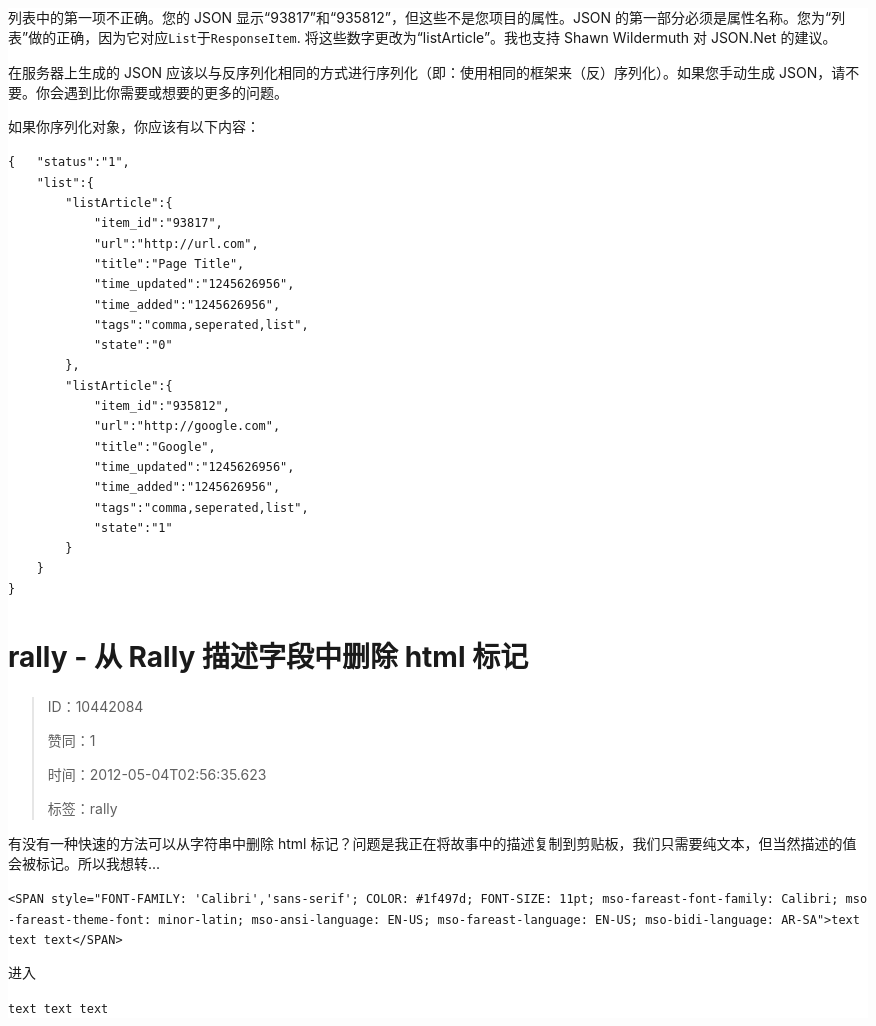 列表中的第一项不正确。您的 JSON 显示“93817”和“935812”，但这些不是您项目的属性。JSON 的第一部分必须是属性名称。您为“列表”做的正确，因为它对应`List`于`ResponseItem`. 将这些数字更改为“listArticle”。我也支持 Shawn Wildermuth 对 JSON.Net 的建议。

在服务器上生成的 JSON 应该以与反序列化相同的方式进行序列化（即：使用相同的框架来（反）序列化）。如果您手动生成 JSON，请不要。你会遇到比你需要或想要的更多的问题。

如果你序列化对象，你应该有以下内容：

```
{   "status":"1",
    "list":{
        "listArticle":{
            "item_id":"93817",         
            "url":"http://url.com",         
            "title":"Page Title",         
            "time_updated":"1245626956",                
            "time_added":"1245626956",                
            "tags":"comma,seperated,list",         
            "state":"0"                       
        },
        "listArticle":{
            "item_id":"935812",         
            "url":"http://google.com",        
            "title":"Google",         
            "time_updated":"1245626956",       
            "time_added":"1245626956",      
            "tags":"comma,seperated,list",         
            "state":"1"
        }
    }
} 
```

# rally - 从 Rally 描述字段中删除 html 标记

> ID：10442084
> 
> 赞同：1
> 
> 时间：2012-05-04T02:56:35.623
> 
> 标签：rally

有没有一种快速的方法可以从字符串中删除 html 标记？问题是我正在将故事中的描述复制到剪贴板，我们只需要纯文本，但当然描述的值会被标记。所以我想转...

```
<SPAN style="FONT-FAMILY: 'Calibri','sans-serif'; COLOR: #1f497d; FONT-SIZE: 11pt; mso-fareast-font-family: Calibri; mso-fareast-theme-font: minor-latin; mso-ansi-language: EN-US; mso-fareast-language: EN-US; mso-bidi-language: AR-SA">text text text</SPAN> 
```

进入

```
text text text 
```
